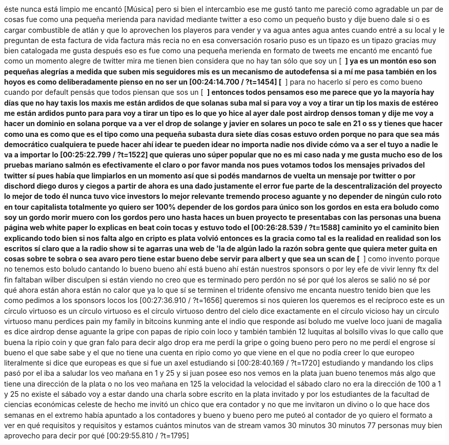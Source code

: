 éste nunca está limpio me encantó [Música] pero si bien el intercambio ese me gustó tanto me pareció como agradable un par de cosas fue como una pequeña merienda para navidad mediante twitter a eso como un pequeño busto y dije bueno dale si o es cargar combustible de atlán y que lo aprovechen los playeros para vender y va agua antes agua antes cuando entré a su local y le preguntan de esta factura de vida factura más recia no en esa conversación rosario puso es un tipazo es un tipazo gracias muy bien catalogada me gusta después eso es fue como una pequeña merienda en formato de tweets me encantó me encantó fue como un momento alegre de twitter mira me tienen bien considera que no hay tan sólo que soy un [&nbsp;__&nbsp;] ya es un montón eso son pequeñas alegrías a medida que suben mis seguidores mis es un mecanismo de autodefensa si a mí me pasa también en los hoyos es como deliberadamente pienso en no ser un 
[00:24:14.700 / ?t=1454]
[&nbsp;__&nbsp;] para no hacerlo sí pero es como bueno cuando por default pensás que todos piensan que sos un [&nbsp;__&nbsp;] entonces todos pensamos eso me parece que yo la mayoría hay días que no hay taxis los maxis me están ardidos de que solanas suba mal si para voy a voy a tirar un tip los maxis de estéreo me están ardidos punto para para voy a tirar un tipo es lo que yo hice al ayer dale post airdrop densos toman y dije me voy a hacer un dominio en solana porque va a ver el drop de solange y javier en solares un poco te sale en 21 o ss y tienes que hacer como una es como que es el tipo como una pequeña subasta dura siete días cosas estuvo orden porque no para que sea más democrático cualquiera te puede hacer ahí idear te pueden idear no importa nadie nos divide cómo va a ser el tuyo a nadie le va a importar lo 
[00:25:22.799 / ?t=1522]
que quieras uno súper popular que no es mi caso nada y me gusta mucho eso de los pruebas mariano salmón es efectivamente el claro o por favor manda nos pues votamos todos los mensajes privados del twitter sí pues había que limpiarlos en un momento así que si podés mandarnos de vuelta un mensaje por twitter o por dischord diego duros y ciegos a partir de ahora es una dado justamente el error fue parte de la descentralización del proyecto lo mejor de todo él nunca tuvo vice investors lo mejor relevante tremendo proceso aguante y no depender de ningún culo roto en tour capitalista totalmente yo quiero ser 100% depender de los gordos para único son los gordos en esta era boludo como soy un gordo morir muero con los gordos pero uno hasta haces un buen proyecto te presentabas con las personas una buena página web white paper lo explicas en beat coin tocas y estuvo todo el 
[00:26:28.539 / ?t=1588]
caminito yo el caminito bien explicando todo bien si nos falta algo en cripto es plata volvió entonces es la gracia como tal es la realidad en realidad son los escritos sí claro que a la radio show si te agarras una web de 'la de algún lado la razón sobra gente que quiera meter guita en cosas sobre te sobra o sea avaro pero tiene estar bueno debe servir para albert y que sea un scan de [&nbsp;__&nbsp;] como invento porque no tenemos esto boludo cantando lo bueno bueno ahí está bueno ahí están nuestros sponsors o por ley efe de vivir lenny ftx del fin faltaban wilber disculpen si están viendo no creo que es terminado pero perdón no sé por qué los aleros se salió no sé por qué ahora están ahora están no calor que ya lo que sí se terminen el tridente ofensivo me encanta nuestro tenido bien que les como pedimos a los sponsors locos los 
[00:27:36.910 / ?t=1656]
queremos si nos quieren los queremos es el recíproco este es un círculo virtuoso es un círculo virtuoso es el círculo virtuoso dentro del cielo dice exactamente en el círculo vicioso hay un círculo virtuoso manu perdices pain my family in bitcoins kunming ante el indio que responde así boludo me vuelve loco juani de magalia es dice airdrop dense aguante la gripe con papas de ripio coin loco y también también 12 luquitas al bolsillo vivas lo que callo que buena la ripio coin y que gran falo para decir algo drop era me perdí la gripe o going bueno pero pero no me perdí el engrose sí bueno el que sabe sabe y el que no tiene una cuenta en ripio como yo que viene en el que no podía creer lo que europeo literalmente si dice que europeas es que si fue un axel estudiando si 
[00:28:40.169 / ?t=1720]
estudiando y mandando los clips pasó por el iba a saludar los veo mañana en 1 y 25 y si juan posee eso nos vemos en la plata juan bueno tenemos más algo que tiene una dirección de la plata o no los veo mañana en 125 la velocidad la velocidad el sábado claro no era la dirección de 100 a 1 y 25 no existe el sábado voy a estar dando una charla sobre escrito en la plata invitado y por los estudiantes de la facultad de ciencias económicas celeste de hecho me invitó un chico que era contador y no que me invitaron un divino o lo que hace dos semanas en el extremo había apuntado a los contadores y bueno y bueno pero me puteó al contador de yo quiero el formato a ver en qué requisitos y requisitos y estamos cuántos minutos van de stream vamos 30 minutos 30 minutos 77 personas muy bien aprovecho para decir por qué 
[00:29:55.810 / ?t=1795]